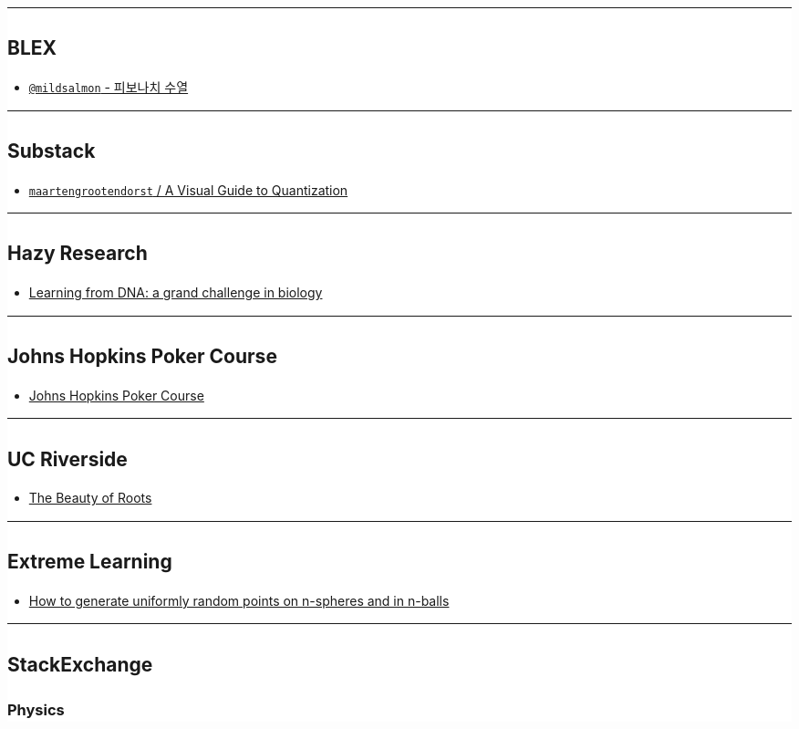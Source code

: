 

---

## <FontIcon icon="iconfont icon-blex"/>BLEX

- [`@mildsalmon` - 피보나치 수열](https://blex.me/@mildsalmon/%ED%94%BC%EB%B3%B4%EB%82%98%EC%B9%98-%EC%88%98%EC%97%B4)



---

## Substack

- [`maartengrootendorst` / A Visual Guide to Quantization](https://newsletter.maartengrootendorst.com/p/a-visual-guide-to-quantization)



---

## Hazy Research

- [Learning from DNA: a grand challenge in biology](https://hazyresearch.stanford.edu/blog/2024-03-14-evo)

---

## Johns Hopkins Poker Course

- [Johns Hopkins Poker Course](https://hopkinspokercourse.com/)

---

## UC Riverside

- [The Beauty of Roots](https://math.ucr.edu/home/baez/roots/)

---

## Extreme Learning

- [How to generate uniformly random points on n-spheres and in n-balls](https://extremelearning.com.au/how-to-generate-uniformly-random-points-on-n-spheres-and-n-balls/)

---

## <FontIcon icon="fa-brands fa-stack-exchange"/>StackExchange

### Physics
